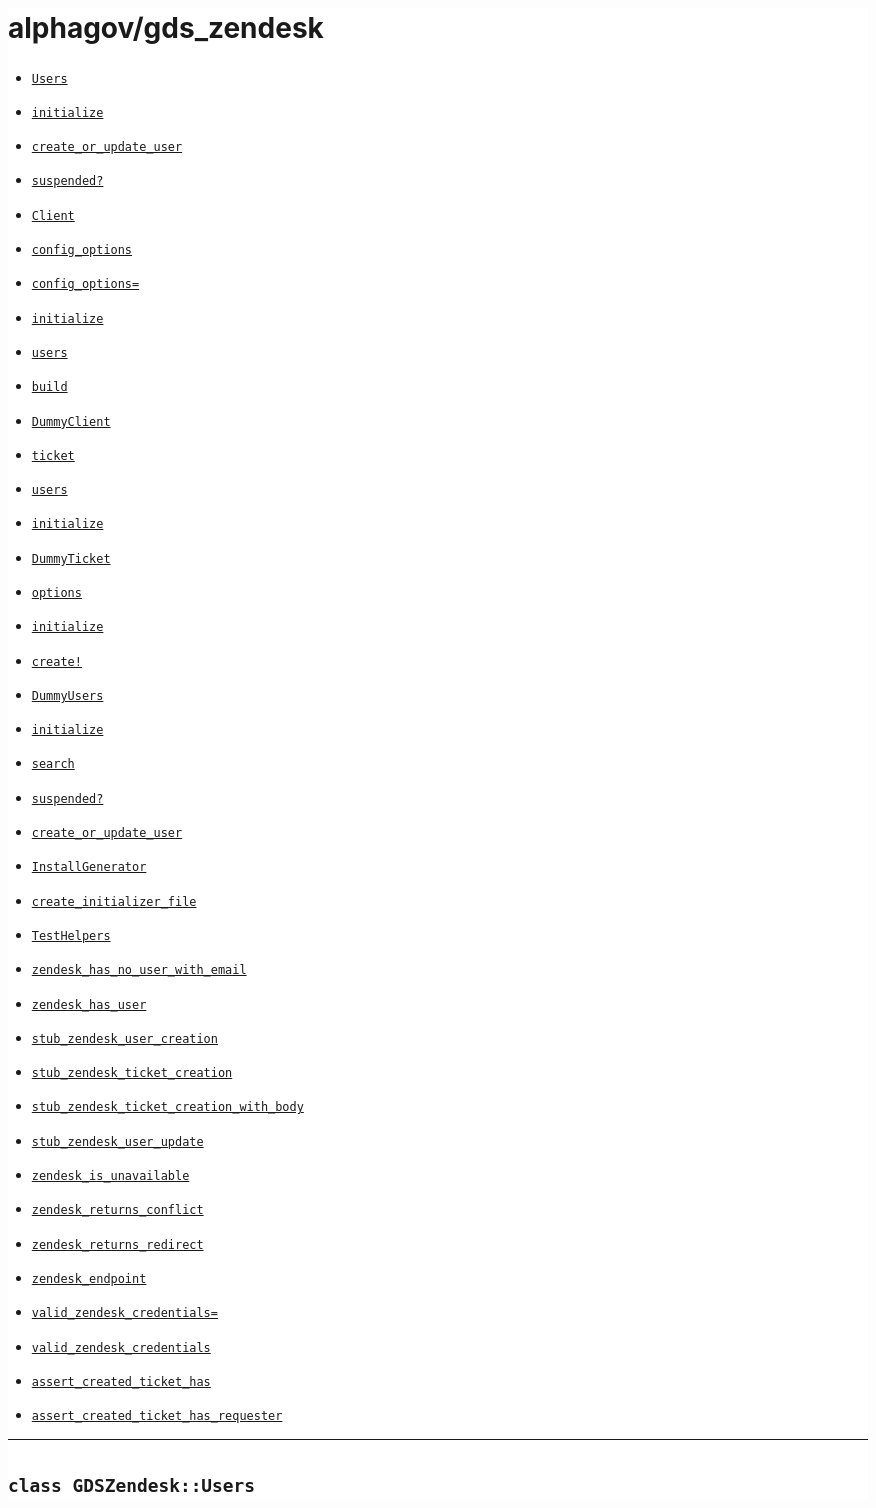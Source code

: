 # alphagov/gds_zendesk

- [`Users`](#class-gdszendeskusers)
 - [`initialize`](#initializeclient)
 - [`create_or_update_user`](#create_or_update_userrequested_user)
 - [`suspended?`](#suspendeduser_email)

- [`Client`](#class-gdszendeskclient)
 - [`config_options`](#config_options)
 - [`config_options=`](#config_optionsvalue)
 - [`initialize`](#initializeconfig_options)
 - [`users`](#users)
 - [`build`](#build)

- [`DummyClient`](#class-gdszendeskdummyclient)
 - [`ticket`](#ticket)
 - [`users`](#users)
 - [`initialize`](#initializeoptions)

- [`DummyTicket`](#class-gdszendeskdummyticket)
 - [`options`](#options)
 - [`initialize`](#initializelogger)
 - [`create!`](#createoptions)

- [`DummyUsers`](#class-gdszendeskdummyusers)
 - [`initialize`](#initializelogger)
 - [`search`](#searchattributes)
 - [`suspended?`](#suspendeduser_email)
 - [`create_or_update_user`](#create_or_update_usernew_attributes)

- [`InstallGenerator`](#class-gdszendeskinstallgenerator)
 - [`create_initializer_file`](#create_initializer_file)

- [`TestHelpers`](#module-gdszendesktesthelpers)
 - [`zendesk_has_no_user_with_email`](#zendesk_has_no_user_with_emailemail)
 - [`zendesk_has_user`](#zendesk_has_useruser_details)
 - [`stub_zendesk_user_creation`](#stub_zendesk_user_creationuser_properties--nil)
 - [`stub_zendesk_ticket_creation`](#stub_zendesk_ticket_creationticket_properties--nil)
 - [`stub_zendesk_ticket_creation_with_body`](#stub_zendesk_ticket_creation_with_bodybody)
 - [`stub_zendesk_user_update`](#stub_zendesk_user_updateuser_id-user_properties)
 - [`zendesk_is_unavailable`](#zendesk_is_unavailable)
 - [`zendesk_returns_conflict`](#zendesk_returns_conflict)
 - [`zendesk_returns_redirect`](#zendesk_returns_redirect)
 - [`zendesk_endpoint`](#zendesk_endpoint)
 - [`valid_zendesk_credentials=`](#valid_zendesk_credentialscredentials)
 - [`valid_zendesk_credentials`](#valid_zendesk_credentials)
 - [`assert_created_ticket_has`](#assert_created_ticket_hasticket_options)
 - [`assert_created_ticket_has_requester`](#assert_created_ticket_has_requesterrequester_options)

---

## `class GDSZendesk::Users`
